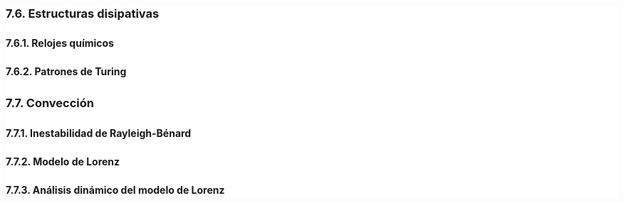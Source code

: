 ### 7.6. Estructuras disipativas
#### 7.6.1. Relojes químicos
#### 7.6.2. Patrones de Turing
### 7.7. Convección
#### 7.7.1. Inestabilidad de Rayleigh-Bénard
#### 7.7.2. Modelo de Lorenz
#### 7.7.3. Análisis dinámico del modelo de Lorenz
